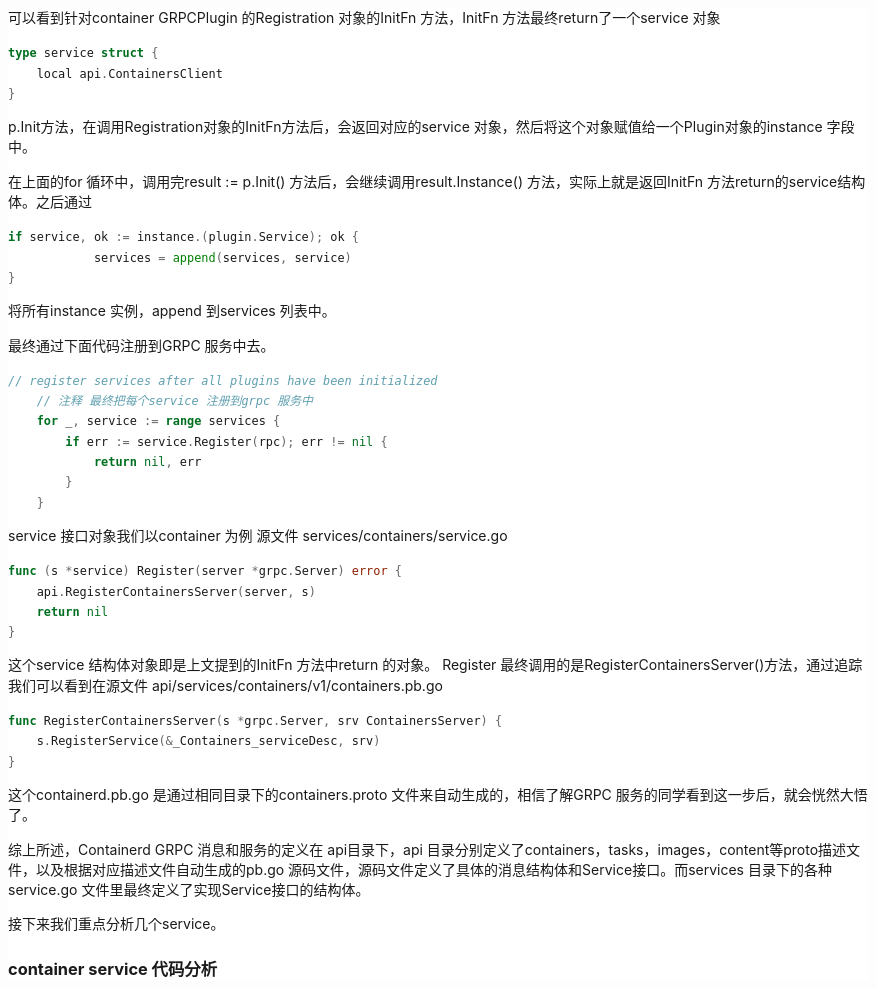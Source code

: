 可以看到针对container GRPCPlugin 的Registration 对象的InitFn 方法，InitFn 方法最终return了一个service 对象

```go
type service struct {
    local api.ContainersClient
}
```

p.Init方法，在调用Registration对象的InitFn方法后，会返回对应的service 对象，然后将这个对象赋值给一个Plugin对象的instance 字段中。

在上面的for 循环中，调用完result := p.Init\(\) 方法后，会继续调用result.Instance\(\) 方法，实际上就是返回InitFn 方法return的service结构体。之后通过

```go
if service, ok := instance.(plugin.Service); ok {
            services = append(services, service)
}
```

将所有instance 实例，append 到services 列表中。

最终通过下面代码注册到GRPC 服务中去。

```go
// register services after all plugins have been initialized
    // 注释 最终把每个service 注册到grpc 服务中
    for _, service := range services {
        if err := service.Register(rpc); err != nil {
            return nil, err
        }
    }
```

service 接口对象我们以container 为例 源文件 services/containers/service.go

```go
func (s *service) Register(server *grpc.Server) error {
    api.RegisterContainersServer(server, s)
    return nil
}
```

这个service 结构体对象即是上文提到的InitFn 方法中return 的对象。 Register 最终调用的是RegisterContainersServer\(\)方法，通过追踪我们可以看到在源文件 api/services/containers/v1/containers.pb.go

```go
func RegisterContainersServer(s *grpc.Server, srv ContainersServer) {
    s.RegisterService(&_Containers_serviceDesc, srv)
}
```

这个containerd.pb.go 是通过相同目录下的containers.proto 文件来自动生成的，相信了解GRPC 服务的同学看到这一步后，就会恍然大悟了。

综上所述，Containerd GRPC 消息和服务的定义在 api目录下，api 目录分别定义了containers，tasks，images，content等proto描述文件，以及根据对应描述文件自动生成的pb.go 源码文件，源码文件定义了具体的消息结构体和Service接口。而services 目录下的各种service.go 文件里最终定义了实现Service接口的结构体。

接下来我们重点分析几个service。

### container service 代码分析
